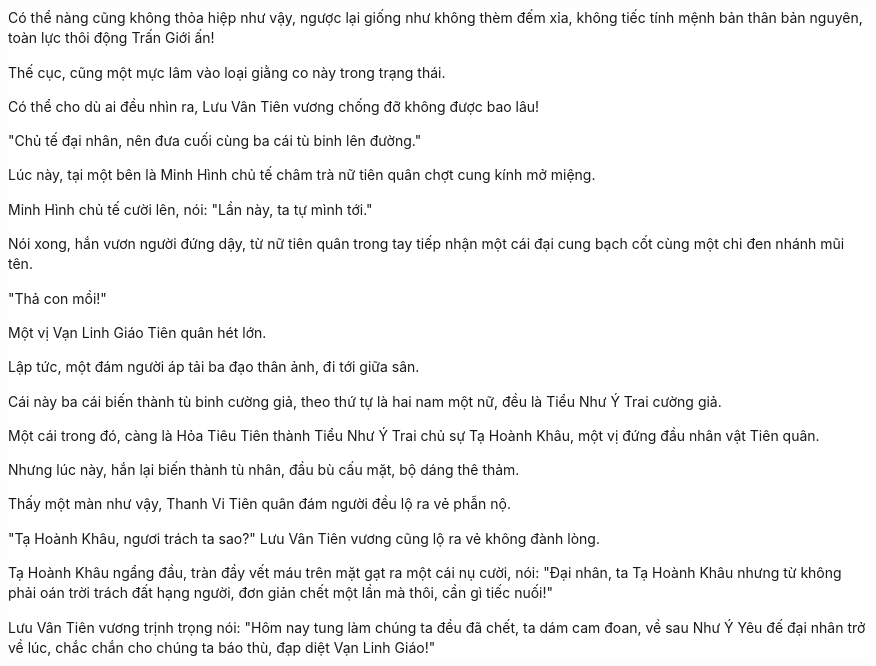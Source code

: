 Có thể nàng cũng không thỏa hiệp như vậy, ngược lại giống như không thèm đếm xỉa, không tiếc tính mệnh bản thân bản nguyên, toàn lực thôi động Trấn Giới ấn!

Thế cục, cũng một mực lâm vào loại giằng co này trong trạng thái.

Có thể cho dù ai đều nhìn ra, Lưu Vân Tiên vương chống đỡ không được bao lâu!

"Chủ tế đại nhân, nên đưa cuối cùng ba cái tù binh lên đường."

Lúc này, tại một bên là Minh Hình chủ tế châm trà nữ tiên quân chợt cung kính mở miệng.

Minh Hình chủ tế cười lên, nói: "Lần này, ta tự mình tới."

Nói xong, hắn vươn người đứng dậy, từ nữ tiên quân trong tay tiếp nhận một cái đại cung bạch cốt cùng một chi đen nhánh mũi tên.

"Thả con mồi!"

Một vị Vạn Linh Giáo Tiên quân hét lớn.

Lập tức, một đám người áp tải ba đạo thân ảnh, đi tới giữa sân.

Cái này ba cái biến thành tù binh cường giả, theo thứ tự là hai nam một nữ, đều là Tiểu Như Ý Trai cường giả.

Một cái trong đó, càng là Hỏa Tiêu Tiên thành Tiểu Như Ý Trai chủ sự Tạ Hoành Khâu, một vị đứng đầu nhân vật Tiên quân.

Nhưng lúc này, hắn lại biến thành tù nhân, đầu bù cấu mặt, bộ dáng thê thảm.

Thấy một màn như vậy, Thanh Vi Tiên quân đám người đều lộ ra vẻ phẫn nộ.

"Tạ Hoành Khâu, ngươi trách ta sao?" Lưu Vân Tiên vương cũng lộ ra vẻ không đành lòng.

Tạ Hoành Khâu ngẩng đầu, tràn đầy vết máu trên mặt gạt ra một cái nụ cười, nói: "Đại nhân, ta Tạ Hoành Khâu nhưng từ không phải oán trời trách đất hạng người, đơn giản chết một lần mà thôi, cần gì tiếc nuối!"

Lưu Vân Tiên vương trịnh trọng nói: "Hôm nay tung làm chúng ta đều đã chết, ta dám cam đoan, về sau Như Ý Yêu đế đại nhân trở về lúc, chắc chắn cho chúng ta báo thù, đạp diệt Vạn Linh Giáo!"




